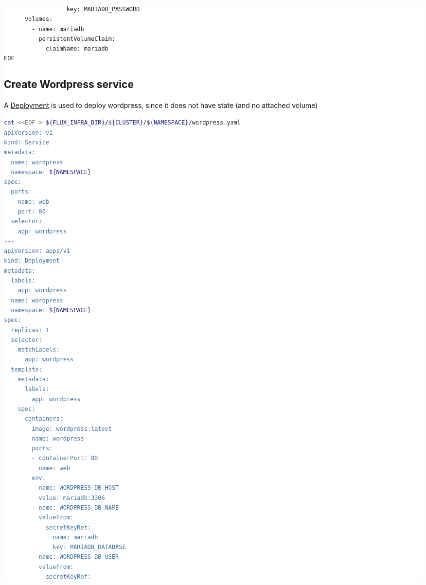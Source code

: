 ```bash
                  key: MARIADB_PASSWORD
      volumes:
        - name: mariadb
          persistentVolumeClaim:
            claimName: mariadb
EOF
```

## Create Wordpress service

A
[Deployment](https://kubernetes.io/docs/concepts/workloads/controllers/deployment/)
is used to deploy wordpress, since it does not have state (and no attached
volume)

```bash
cat <<EOF > ${FLUX_INFRA_DIR}/${CLUSTER}/${NAMESPACE}/wordpress.yaml
apiVersion: v1
kind: Service
metadata:
  name: wordpress
  namespace: ${NAMESPACE}
spec:
  ports:
  - name: web
    port: 80
  selector:
    app: wordpress
---
apiVersion: apps/v1
kind: Deployment
metadata:
  labels:
    app: wordpress
  name: wordpress
  namespace: ${NAMESPACE}
spec:
  replicas: 1
  selector:
    matchLabels:
      app: wordpress
  template:
    metadata:
      labels:
        app: wordpress
    spec:
      containers:
      - image: wordpress:latest
        name: wordpress
        ports:
        - containerPort: 80
          name: web
        env:
        - name: WORDPRESS_DB_HOST
          value: mariadb:3306
        - name: WORDPRESS_DB_NAME
          valueFrom:
            secretKeyRef:
              name: mariadb
              key: MARIADB_DATABASE
        - name: WORDPRESS_DB_USER
          valueFrom:
            secretKeyRef:
```